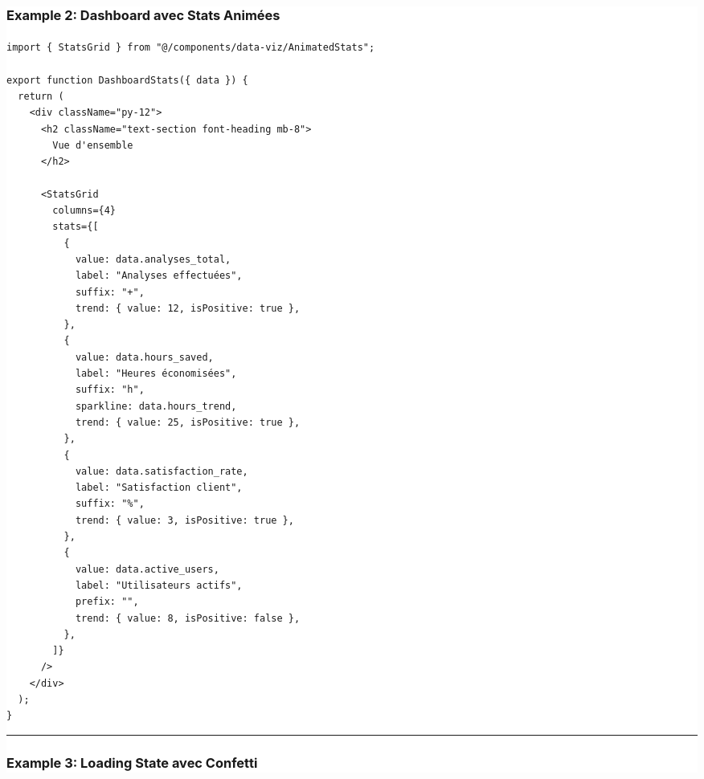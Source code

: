 
### Example 2: Dashboard avec Stats Animées

```tsx
import { StatsGrid } from "@/components/data-viz/AnimatedStats";

export function DashboardStats({ data }) {
  return (
    <div className="py-12">
      <h2 className="text-section font-heading mb-8">
        Vue d'ensemble
      </h2>

      <StatsGrid
        columns={4}
        stats={[
          {
            value: data.analyses_total,
            label: "Analyses effectuées",
            suffix: "+",
            trend: { value: 12, isPositive: true },
          },
          {
            value: data.hours_saved,
            label: "Heures économisées",
            suffix: "h",
            sparkline: data.hours_trend,
            trend: { value: 25, isPositive: true },
          },
          {
            value: data.satisfaction_rate,
            label: "Satisfaction client",
            suffix: "%",
            trend: { value: 3, isPositive: true },
          },
          {
            value: data.active_users,
            label: "Utilisateurs actifs",
            prefix: "",
            trend: { value: 8, isPositive: false },
          },
        ]}
      />
    </div>
  );
}
```

---

### Example 3: Loading State avec Confetti
